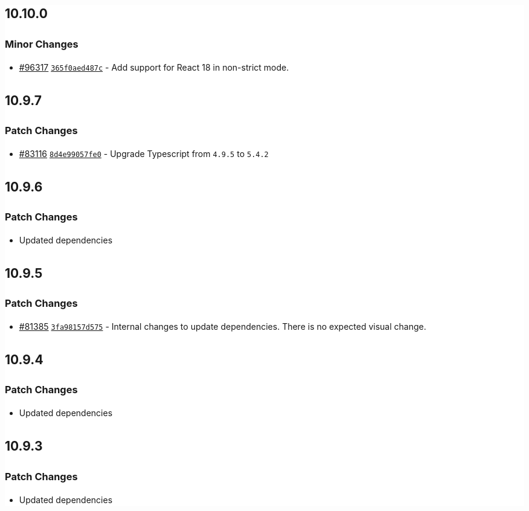 ## 10.10.0

### Minor Changes

- [#96317](https://stash.atlassian.com/projects/CONFCLOUD/repos/confluence-frontend/pull-requests/96317)
  [`365f0aed487c`](https://stash.atlassian.com/projects/CONFCLOUD/repos/confluence-frontend/commits/365f0aed487c) -
  Add support for React 18 in non-strict mode.

## 10.9.7

### Patch Changes

- [#83116](https://stash.atlassian.com/projects/CONFCLOUD/repos/confluence-frontend/pull-requests/83116)
  [`8d4e99057fe0`](https://stash.atlassian.com/projects/CONFCLOUD/repos/confluence-frontend/commits/8d4e99057fe0) -
  Upgrade Typescript from `4.9.5` to `5.4.2`

## 10.9.6

### Patch Changes

- Updated dependencies

## 10.9.5

### Patch Changes

- [#81385](https://stash.atlassian.com/projects/CONFCLOUD/repos/confluence-frontend/pull-requests/81385)
  [`3fa98157d575`](https://stash.atlassian.com/projects/CONFCLOUD/repos/confluence-frontend/commits/3fa98157d575) -
  Internal changes to update dependencies. There is no expected visual change.

## 10.9.4

### Patch Changes

- Updated dependencies

## 10.9.3

### Patch Changes

- Updated dependencies
